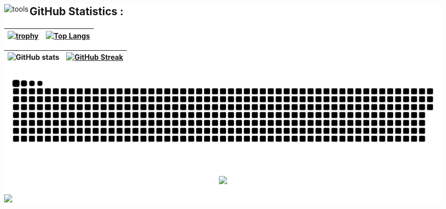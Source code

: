 <img align="left" width="50" alt="tools" src="https://camo.githubusercontent.com/beb64ff21c883e318e4f5db5231c2ba4175705bea1c9249e82a41ab375db4f75/68747470733a2f2f6d65646961322e67697068792e636f6d2f6d656469612f51737347456d706b79454f684243623765312f67697068792e6769663f6369643d656366303565343761306e336769316266716e74716d6f62386739616964316f796a327772336473336d67373030626c267269643d67697068792e676966" />

## GitHub Statistics :

| [![trophy](https://github-profile-trophy.vercel.app/?username=biswarup-bhunia&theme=onedark)](https://github.com/ryo-ma/github-profile-trophy) | [![Top Langs](https://github-readme-stats.vercel.app/api/top-langs/?username=biswarup-bhunia&layout=compact&theme=tokyonight)](https://github.com/biswarup-bhunia/github-readme-stats) |
| :---: | :---: |


| ![GitHub stats](https://github-readme-stats.vercel.app/api?username=biswarup-bhunia&theme=tokyonight&border_radius=4&icons=true&count_private=true) | [![GitHub Streak](https://streak-stats.demolab.com?user=biswarup-bhunia&theme=onedark&border_radius=4)](https://git.io/streak-stats) |
| :---: | :---: |

<img width="100%" src="https://raw.githubusercontent.com/biswarup-bhunia/biswarup-bhunia/dbd680d9aae439e86c3f0c57bc0bda5e62d0b6ad/contribution.svg">

<p align="center">
  <a href="#">
    <img src="https://activity-graph.herokuapp.com/graph?username=biswarup-bhunia&bg_color=161B22&color=9e9e9e&line=bababa&point=a76c6c&area=true&hide_border=true&hide_title=true" />
  </a>
</p>

<img width="1100px" src="https://raw.githubusercontent.com/andreasbm/readme/master/assets/lines/colored.png">

